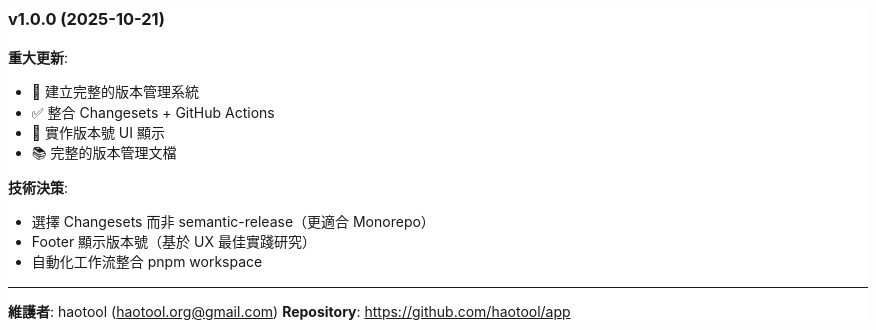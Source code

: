 ### v1.0.0 (2025-10-21)

**重大更新**:

- 🚀 建立完整的版本管理系統
- ✅ 整合 Changesets + GitHub Actions
- 🎨 實作版本號 UI 顯示
- 📚 完整的版本管理文檔

**技術決策**:

- 選擇 Changesets 而非 semantic-release（更適合 Monorepo）
- Footer 顯示版本號（基於 UX 最佳實踐研究）
- 自動化工作流整合 pnpm workspace

---

**維護者**: haotool (haotool.org@gmail.com)
**Repository**: https://github.com/haotool/app
